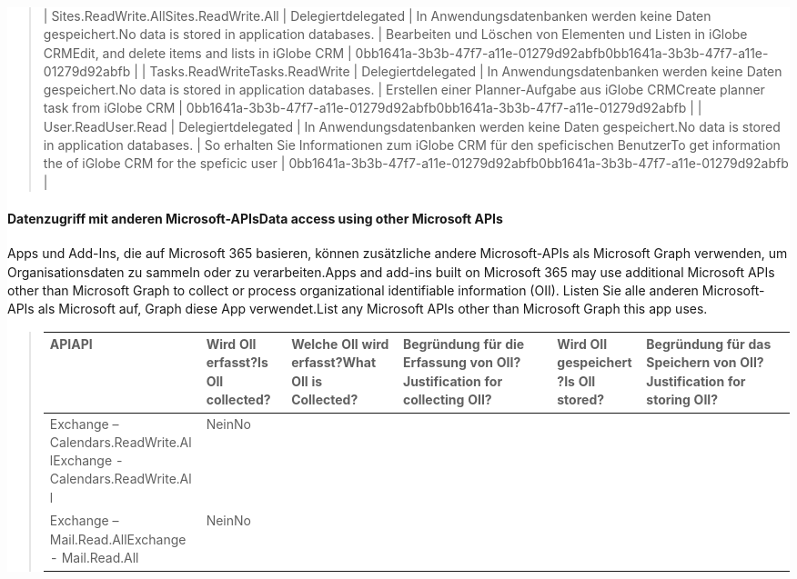 >| <span data-ttu-id="b0961-184">Sites.ReadWrite.All</span><span class="sxs-lookup"><span data-stu-id="b0961-184">Sites.ReadWrite.All</span></span> | <span data-ttu-id="b0961-185">Delegiert</span><span class="sxs-lookup"><span data-stu-id="b0961-185">delegated</span></span> | <span data-ttu-id="b0961-186">In Anwendungsdatenbanken werden keine Daten gespeichert.</span><span class="sxs-lookup"><span data-stu-id="b0961-186">No data is stored in application databases.</span></span> | <span data-ttu-id="b0961-187">Bearbeiten und Löschen von Elementen und Listen in iGlobe CRM</span><span class="sxs-lookup"><span data-stu-id="b0961-187">Edit, and delete items and lists in iGlobe CRM</span></span> | <span data-ttu-id="b0961-188">0bb1641a-3b3b-47f7-a11e-01279d92abfb</span><span class="sxs-lookup"><span data-stu-id="b0961-188">0bb1641a-3b3b-47f7-a11e-01279d92abfb</span></span> |
>| <span data-ttu-id="b0961-189">Tasks.ReadWrite</span><span class="sxs-lookup"><span data-stu-id="b0961-189">Tasks.ReadWrite</span></span> | <span data-ttu-id="b0961-190">Delegiert</span><span class="sxs-lookup"><span data-stu-id="b0961-190">delegated</span></span> | <span data-ttu-id="b0961-191">In Anwendungsdatenbanken werden keine Daten gespeichert.</span><span class="sxs-lookup"><span data-stu-id="b0961-191">No data is stored in application databases.</span></span> | <span data-ttu-id="b0961-192">Erstellen einer Planner-Aufgabe aus iGlobe CRM</span><span class="sxs-lookup"><span data-stu-id="b0961-192">Create planner task from iGlobe CRM</span></span> | <span data-ttu-id="b0961-193">0bb1641a-3b3b-47f7-a11e-01279d92abfb</span><span class="sxs-lookup"><span data-stu-id="b0961-193">0bb1641a-3b3b-47f7-a11e-01279d92abfb</span></span> |
>| <span data-ttu-id="b0961-194">User.Read</span><span class="sxs-lookup"><span data-stu-id="b0961-194">User.Read</span></span> | <span data-ttu-id="b0961-195">Delegiert</span><span class="sxs-lookup"><span data-stu-id="b0961-195">delegated</span></span> | <span data-ttu-id="b0961-196">In Anwendungsdatenbanken werden keine Daten gespeichert.</span><span class="sxs-lookup"><span data-stu-id="b0961-196">No data is stored in application databases.</span></span> | <span data-ttu-id="b0961-197">So erhalten Sie Informationen zum iGlobe CRM für den speficischen Benutzer</span><span class="sxs-lookup"><span data-stu-id="b0961-197">To get information the of iGlobe CRM for the speficic user</span></span> | <span data-ttu-id="b0961-198">0bb1641a-3b3b-47f7-a11e-01279d92abfb</span><span class="sxs-lookup"><span data-stu-id="b0961-198">0bb1641a-3b3b-47f7-a11e-01279d92abfb</span></span> |

#### <a name="data-access-using-other-microsoft-apis"></a><span data-ttu-id="b0961-199">Datenzugriff mit anderen Microsoft-APIs</span><span class="sxs-lookup"><span data-stu-id="b0961-199">Data access using other Microsoft APIs</span></span>

<span data-ttu-id="b0961-200">Apps und Add-Ins, die auf Microsoft 365 basieren, können zusätzliche andere Microsoft-APIs als Microsoft Graph verwenden, um Organisationsdaten zu sammeln oder zu verarbeiten.</span><span class="sxs-lookup"><span data-stu-id="b0961-200">Apps and add-ins built on Microsoft 365 may use additional Microsoft APIs other than Microsoft Graph to collect or process organizational identifiable information (OII).</span></span> <span data-ttu-id="b0961-201">Listen Sie alle anderen Microsoft-APIs als Microsoft auf, Graph diese App verwendet.</span><span class="sxs-lookup"><span data-stu-id="b0961-201">List any Microsoft APIs other than Microsoft Graph this app uses.</span></span>

>| <span data-ttu-id="b0961-202">**API**</span><span class="sxs-lookup"><span data-stu-id="b0961-202">**API**</span></span> |  <span data-ttu-id="b0961-203">**Wird OII erfasst?**</span><span class="sxs-lookup"><span data-stu-id="b0961-203">**Is OII collected?**</span></span> |  <span data-ttu-id="b0961-204">**Welche OII wird erfasst?**</span><span class="sxs-lookup"><span data-stu-id="b0961-204">**What OII is Collected?**</span></span> | <span data-ttu-id="b0961-205">**Begründung für die Erfassung von OII?**</span><span class="sxs-lookup"><span data-stu-id="b0961-205">**Justification for collecting OII?**</span></span> | <span data-ttu-id="b0961-206">**Wird OII gespeichert?**</span><span class="sxs-lookup"><span data-stu-id="b0961-206">**Is OII stored?**</span></span> | <span data-ttu-id="b0961-207">**Begründung für das Speichern von OII?**</span><span class="sxs-lookup"><span data-stu-id="b0961-207">**Justification for storing OII?**</span></span> |
>|:-------------------|:-------------------|:--------------------------|:--------------------------|:---------------------------------------------------|:--------------------------|
>| <span data-ttu-id="b0961-208">Exchange – Calendars.ReadWrite.All</span><span class="sxs-lookup"><span data-stu-id="b0961-208">Exchange  - Calendars.ReadWrite.All</span></span> | <span data-ttu-id="b0961-209">Nein</span><span class="sxs-lookup"><span data-stu-id="b0961-209">No</span></span> |  |  |  |  |
>| <span data-ttu-id="b0961-210">Exchange – Mail.Read.All</span><span class="sxs-lookup"><span data-stu-id="b0961-210">Exchange  - Mail.Read.All</span></span> | <span data-ttu-id="b0961-211">Nein</span><span class="sxs-lookup"><span data-stu-id="b0961-211">No</span></span> |  |  |  |  |